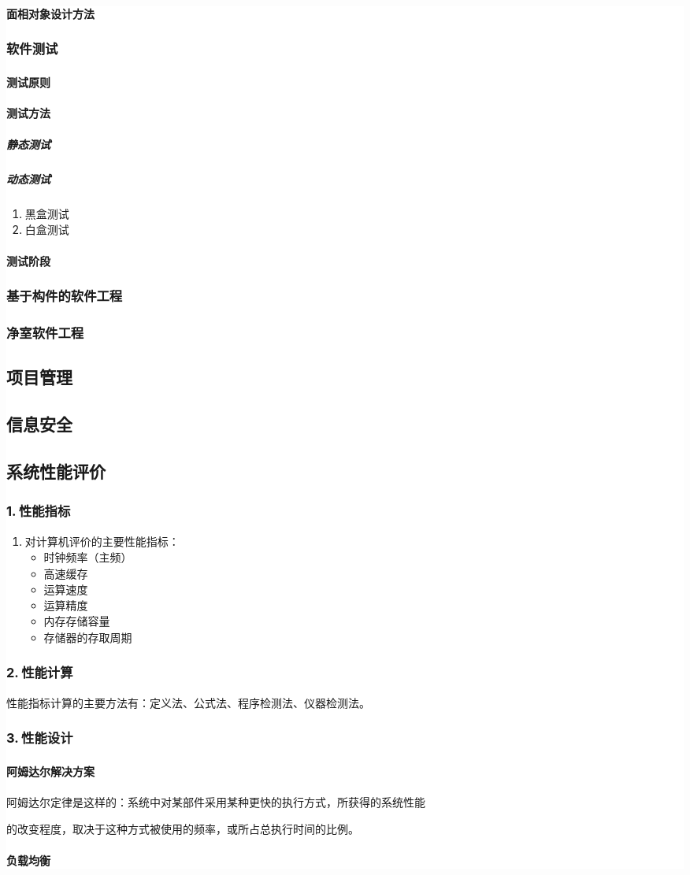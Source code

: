 #### 面相对象设计方法

### 软件测试

#### 测试原则

#### 测试方法

##### 静态测试

##### 动态测试

1. 黑盒测试
2. 白盒测试

#### 测试阶段

### 基于构件的软件工程

### 净室软件工程

## 项目管理

## 信息安全

## 系统性能评价

### 1. 性能指标

1. 对计算机评价的主要性能指标：
   * 时钟频率（主频）
   * 高速缓存
   * 运算速度
   * 运算精度
   * 内存存储容量
   * 存储器的存取周期

### 2. 性能计算

性能指标计算的主要方法有：定义法、公式法、程序检测法、仪器检测法。

### 3. 性能设计

#### 阿姆达尔解决方案

阿姆达尔定律是这样的：系统中对某部件采用某种更快的执行方式，所获得的系统性能

的改变程度，取决于这种方式被使用的频率，或所占总执行时间的比例。

#### 负载均衡
